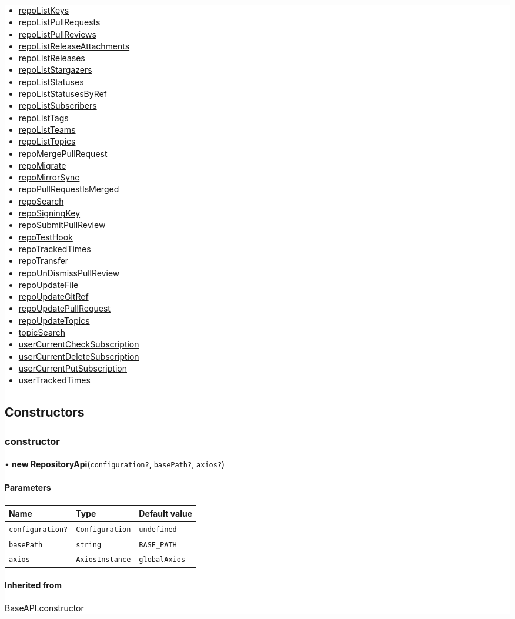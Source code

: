 - [repoListKeys](RepositoryApi.md#repolistkeys)
- [repoListPullRequests](RepositoryApi.md#repolistpullrequests)
- [repoListPullReviews](RepositoryApi.md#repolistpullreviews)
- [repoListReleaseAttachments](RepositoryApi.md#repolistreleaseattachments)
- [repoListReleases](RepositoryApi.md#repolistreleases)
- [repoListStargazers](RepositoryApi.md#repoliststargazers)
- [repoListStatuses](RepositoryApi.md#repoliststatuses)
- [repoListStatusesByRef](RepositoryApi.md#repoliststatusesbyref)
- [repoListSubscribers](RepositoryApi.md#repolistsubscribers)
- [repoListTags](RepositoryApi.md#repolisttags)
- [repoListTeams](RepositoryApi.md#repolistteams)
- [repoListTopics](RepositoryApi.md#repolisttopics)
- [repoMergePullRequest](RepositoryApi.md#repomergepullrequest)
- [repoMigrate](RepositoryApi.md#repomigrate)
- [repoMirrorSync](RepositoryApi.md#repomirrorsync)
- [repoPullRequestIsMerged](RepositoryApi.md#repopullrequestismerged)
- [repoSearch](RepositoryApi.md#reposearch)
- [repoSigningKey](RepositoryApi.md#reposigningkey)
- [repoSubmitPullReview](RepositoryApi.md#reposubmitpullreview)
- [repoTestHook](RepositoryApi.md#repotesthook)
- [repoTrackedTimes](RepositoryApi.md#repotrackedtimes)
- [repoTransfer](RepositoryApi.md#repotransfer)
- [repoUnDismissPullReview](RepositoryApi.md#repoundismisspullreview)
- [repoUpdateFile](RepositoryApi.md#repoupdatefile)
- [repoUpdateGitRef](RepositoryApi.md#repoupdategitref)
- [repoUpdatePullRequest](RepositoryApi.md#repoupdatepullrequest)
- [repoUpdateTopics](RepositoryApi.md#repoupdatetopics)
- [topicSearch](RepositoryApi.md#topicsearch)
- [userCurrentCheckSubscription](RepositoryApi.md#usercurrentchecksubscription)
- [userCurrentDeleteSubscription](RepositoryApi.md#usercurrentdeletesubscription)
- [userCurrentPutSubscription](RepositoryApi.md#usercurrentputsubscription)
- [userTrackedTimes](RepositoryApi.md#usertrackedtimes)

## Constructors

### <a id="constructor" name="constructor"></a> constructor

• **new RepositoryApi**(`configuration?`, `basePath?`, `axios?`)

#### Parameters

| Name | Type | Default value |
| :------ | :------ | :------ |
| `configuration?` | [`Configuration`](Configuration.md) | `undefined` |
| `basePath` | `string` | `BASE_PATH` |
| `axios` | `AxiosInstance` | `globalAxios` |

#### Inherited from

BaseAPI.constructor
